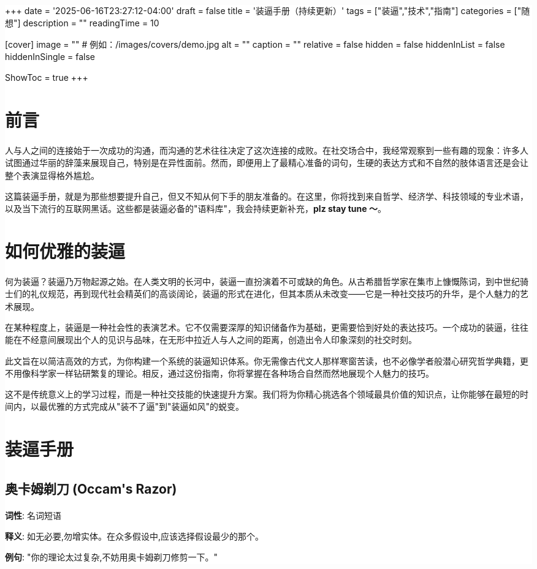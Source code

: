 +++
date = '2025-06-16T23:27:12-04:00'
draft = false
title = '装逼手册（持续更新）'
tags = ["装逼","技术","指南"]
categories = ["随想"]
description = ""
readingTime = 10

[cover]
image = ""          # 例如：/images/covers/demo.jpg
alt = ""
caption = ""
relative = false
hidden = false
hiddenInList = false
hiddenInSingle = false

ShowToc = true
+++

# 前言

人与人之间的连接始于一次成功的沟通，而沟通的艺术往往决定了这次连接的成败。在社交场合中，我经常观察到一些有趣的现象：许多人试图通过华丽的辞藻来展现自己，特别是在异性面前。然而，即便用上了最精心准备的词句，生硬的表达方式和不自然的肢体语言还是会让整个表演显得格外尴尬。

这篇装逼手册，就是为那些想要提升自己，但又不知从何下手的朋友准备的。在这里，你将找到来自哲学、经济学、科技领域的专业术语，以及当下流行的互联网黑话。这些都是装逼必备的"语料库"，我会持续更新补充，**plz stay tune ～**。

# 如何优雅的装逼

何为装逼？装逼乃万物起源之始。在人类文明的长河中，装逼一直扮演着不可或缺的角色。从古希腊哲学家在集市上慷慨陈词，到中世纪骑士们的礼仪规范，再到现代社会精英们的高谈阔论，装逼的形式在进化，但其本质从未改变——它是一种社交技巧的升华，是个人魅力的艺术展现。

在某种程度上，装逼是一种社会性的表演艺术。它不仅需要深厚的知识储备作为基础，更需要恰到好处的表达技巧。一个成功的装逼，往往能在不经意间展现出个人的见识与品味，在无形中拉近人与人之间的距离，创造出令人印象深刻的社交时刻。

此文旨在以简洁高效的方式，为你构建一个系统的装逼知识体系。你无需像古代文人那样寒窗苦读，也不必像学者般潜心研究哲学典籍，更不用像科学家一样钻研繁复的理论。相反，通过这份指南，你将掌握在各种场合自然而然地展现个人魅力的技巧。

这不是传统意义上的学习过程，而是一种社交技能的快速提升方案。我们将为你精心挑选各个领域最具价值的知识点，让你能够在最短的时间内，以最优雅的方式完成从"装不了逼"到"装逼如风"的蜕变。

# 装逼手册

## 奥卡姆剃刀 (Occam's Razor)

**词性**: 名词短语

**释义**: 如无必要,勿增实体。在众多假设中,应该选择假设最少的那个。

**例句**: "你的理论太过复杂,不妨用奥卡姆剃刀修剪一下。"
